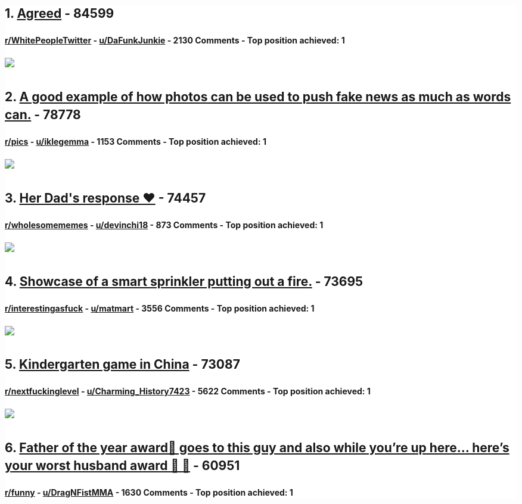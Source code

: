 ## 1. [Agreed](http://reddit.com/r/WhitePeopleTwitter/comments/xtmqsx/agreed/) - 84599
#### [r/WhitePeopleTwitter](http://reddit.com/r/WhitePeopleTwitter) - [u/DaFunkJunkie](http://reddit.com/u/DaFunkJunkie) - 2130 Comments - Top position achieved: 1

<a href="https://i.redd.it/dhop6za9rdr91.jpg"><img src="https://b.thumbs.redditmedia.com/5ijtZrWQj5stPP8pb9EyyrxE_w7fI43xszVaIItaSZs.jpg"></img></a>

## 2. [A good example of how photos can be used to push fake news as much as words can.](http://reddit.com/r/pics/comments/xtsi9q/a_good_example_of_how_photos_can_be_used_to_push/) - 78778
#### [r/pics](http://reddit.com/r/pics) - [u/iklegemma](http://reddit.com/u/iklegemma) - 1153 Comments - Top position achieved: 1

<a href="https://i.redd.it/aferl0k32fr91.jpg"><img src="https://a.thumbs.redditmedia.com/aEI-DjHK9zYpjhocJMAZDajQpmse_iq9DzKAq4jxTa0.jpg"></img></a>

## 3. [Her Dad's response ❤](http://reddit.com/r/wholesomememes/comments/xto3j1/her_dads_response/) - 74457
#### [r/wholesomememes](http://reddit.com/r/wholesomememes) - [u/devinchi18](http://reddit.com/u/devinchi18) - 873 Comments - Top position achieved: 1

<a href="https://i.redd.it/u729n6bi3er91.jpg"><img src="https://b.thumbs.redditmedia.com/4a6DOgD-qUeNeKJQLsK92X2Tl5rnJWSoWCUSVi8CeNs.jpg"></img></a>

## 4. [Showcase of a smart sprinkler putting out a fire.](http://reddit.com/r/interestingasfuck/comments/xtqt0s/showcase_of_a_smart_sprinkler_putting_out_a_fire/) - 73695
#### [r/interestingasfuck](http://reddit.com/r/interestingasfuck) - [u/matmart](http://reddit.com/u/matmart) - 3556 Comments - Top position achieved: 1

<a href="https://v.redd.it/q2twnbi7per91"><img src="https://a.thumbs.redditmedia.com/PsQIdf4PZz0CvpK2atdnIVnaleBw6X50ECM3t5-xRl4.jpg"></img></a>

## 5. [Kindergarten game in China](http://reddit.com/r/nextfuckinglevel/comments/xtxste/kindergarten_game_in_china/) - 73087
#### [r/nextfuckinglevel](http://reddit.com/r/nextfuckinglevel) - [u/Charming_History7423](http://reddit.com/u/Charming_History7423) - 5622 Comments - Top position achieved: 1

<a href="https://v.redd.it/58pzm2ib4gr91"><img src="https://b.thumbs.redditmedia.com/PM_py0ioMCWQLrJ1qHn7LMznoGxT9fIPoXlX89HEFYA.jpg"></img></a>

## 6. [Father of the year award🥇 goes to this guy and also while you’re up here… here’s your worst husband award 🥉 🤣](http://reddit.com/r/funny/comments/xtelhp/father_of_the_year_award_goes_to_this_guy_and/) - 60951
#### [r/funny](http://reddit.com/r/funny) - [u/DragNFistMMA](http://reddit.com/u/DragNFistMMA) - 1630 Comments - Top position achieved: 1
